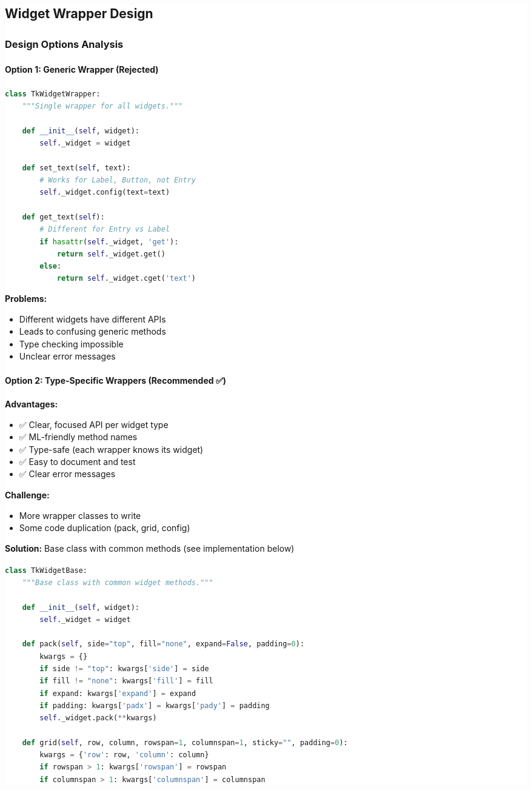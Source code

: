 
## Widget Wrapper Design

### Design Options Analysis

#### Option 1: Generic Wrapper (Rejected)

```python
class TkWidgetWrapper:
    """Single wrapper for all widgets."""

    def __init__(self, widget):
        self._widget = widget

    def set_text(self, text):
        # Works for Label, Button, not Entry
        self._widget.config(text=text)

    def get_text(self):
        # Different for Entry vs Label
        if hasattr(self._widget, 'get'):
            return self._widget.get()
        else:
            return self._widget.cget('text')
```

**Problems:**
- Different widgets have different APIs
- Leads to confusing generic methods
- Type checking impossible
- Unclear error messages

#### Option 2: Type-Specific Wrappers (Recommended ✅)

**Advantages:**
- ✅ Clear, focused API per widget type
- ✅ ML-friendly method names
- ✅ Type-safe (each wrapper knows its widget)
- ✅ Easy to document and test
- ✅ Clear error messages

**Challenge:**
- More wrapper classes to write
- Some code duplication (pack, grid, config)

**Solution:** Base class with common methods (see implementation below)

```python
class TkWidgetBase:
    """Base class with common widget methods."""

    def __init__(self, widget):
        self._widget = widget

    def pack(self, side="top", fill="none", expand=False, padding=0):
        kwargs = {}
        if side != "top": kwargs['side'] = side
        if fill != "none": kwargs['fill'] = fill
        if expand: kwargs['expand'] = expand
        if padding: kwargs['padx'] = kwargs['pady'] = padding
        self._widget.pack(**kwargs)

    def grid(self, row, column, rowspan=1, columnspan=1, sticky="", padding=0):
        kwargs = {'row': row, 'column': column}
        if rowspan > 1: kwargs['rowspan'] = rowspan
        if columnspan > 1: kwargs['columnspan'] = columnspan
```